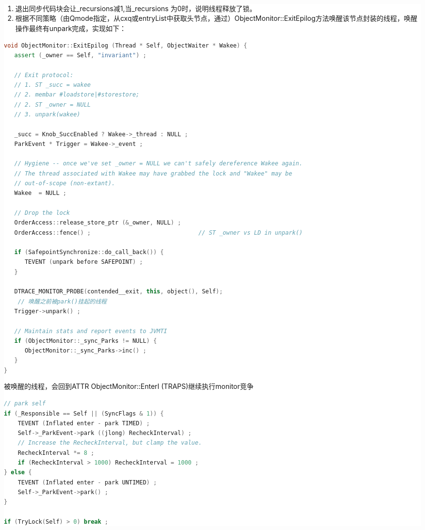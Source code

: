 1. 退出同步代码块会让\_recursions减1,当\_recursions 为0时，说明线程释放了锁。
2. 根据不同策略（由Qmode指定，从cxq或entryList中获取头节点，通过）ObjectMonitor::ExitEpilog方法唤醒该节点封装的线程，唤醒操作最终有unpark完成，实现如下：

```c++
void ObjectMonitor::ExitEpilog (Thread * Self, ObjectWaiter * Wakee) {
   assert (_owner == Self, "invariant") ;

   // Exit protocol:
   // 1. ST _succ = wakee
   // 2. membar #loadstore|#storestore;
   // 2. ST _owner = NULL
   // 3. unpark(wakee)

   _succ = Knob_SuccEnabled ? Wakee->_thread : NULL ;
   ParkEvent * Trigger = Wakee->_event ;

   // Hygiene -- once we've set _owner = NULL we can't safely dereference Wakee again.
   // The thread associated with Wakee may have grabbed the lock and "Wakee" may be
   // out-of-scope (non-extant).
   Wakee  = NULL ;

   // Drop the lock
   OrderAccess::release_store_ptr (&_owner, NULL) ;
   OrderAccess::fence() ;                               // ST _owner vs LD in unpark()

   if (SafepointSynchronize::do_call_back()) {
      TEVENT (unpark before SAFEPOINT) ;
   }

   DTRACE_MONITOR_PROBE(contended__exit, this, object(), Self);
    // 唤醒之前被park()挂起的线程
   Trigger->unpark() ;

   // Maintain stats and report events to JVMTI
   if (ObjectMonitor::_sync_Parks != NULL) {
      ObjectMonitor::_sync_Parks->inc() ;
   }
}
```

被唤醒的线程，会回到ATTR ObjectMonitor::EnterI (TRAPS)继续执行monitor竞争

```c++
// park self
if (_Responsible == Self || (SyncFlags & 1)) {
    TEVENT (Inflated enter - park TIMED) ;
    Self->_ParkEvent->park ((jlong) RecheckInterval) ;
    // Increase the RecheckInterval, but clamp the value.
    RecheckInterval *= 8 ;
    if (RecheckInterval > 1000) RecheckInterval = 1000 ;
} else {
    TEVENT (Inflated enter - park UNTIMED) ;
    Self->_ParkEvent->park() ;
}

if (TryLock(Self) > 0) break ;
```
